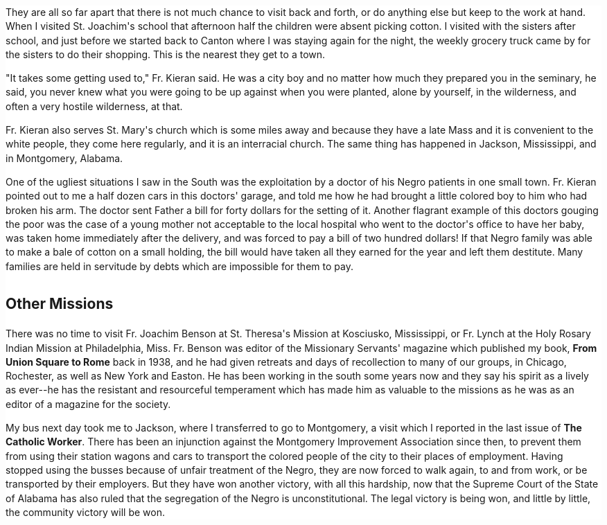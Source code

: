 They are all so far apart that there is not much chance to visit back
and forth, or do anything else but keep to the work at hand. When I
visited St. Joachim's school that afternoon half the children were
absent picking cotton. I visited with the sisters after school, and just
before we started back to Canton where I was staying again for the
night, the weekly grocery truck came by for the sisters to do their
shopping. This is the nearest they get to a town.

"It takes some getting used to," Fr. Kieran said. He was a city boy and
no matter how much they prepared you in the seminary, he said, you never
knew what you were going to be up against when you were planted, alone
by yourself, in the wilderness, and often a very hostile wilderness, at
that.

Fr. Kieran also serves St. Mary's church which is some miles away and
because they have a late Mass and it is convenient to the white people,
they come here regularly, and it is an interracial church. The same
thing has happened in Jackson, Mississippi, and in Montgomery, Alabama.

One of the ugliest situations I saw in the South was the exploitation by
a doctor of his Negro patients in one small town. Fr. Kieran pointed out
to me a half dozen cars in this doctors' garage, and told me how he had
brought a little colored boy to him who had broken his arm. The doctor
sent Father a bill for forty dollars for the setting of it. Another
flagrant example of this doctors gouging the poor was the case of a
young mother not acceptable to the local hospital who went to the
doctor's office to have her baby, was taken home immediately after the
delivery, and was forced to pay a bill of two hundred dollars! If that
Negro family was able to make a bale of cotton on a small holding, the
bill would have taken all they earned for the year and left them
destitute. Many families are held in servitude by debts which are
impossible for them to pay.

Other Missions
--------------

There was no time to visit Fr. Joachim Benson at St. Theresa's Mission
at Kosciusko, Mississippi, or Fr. Lynch at the Holy Rosary Indian
Mission at Philadelphia, Miss. Fr. Benson was editor of the Missionary
Servants' magazine which published my book, **From Union Square to
Rome** back in 1938, and he had given retreats and days of recollection
to many of our groups, in Chicago, Rochester, as well as New York and
Easton. He has been working in the south some years now and they say his
spirit as a lively as ever--he has the resistant and resourceful
temperament which has made him as valuable to the missions as he was as
an editor of a magazine for the society.

My bus next day took me to Jackson, where I transferred to go to
Montgomery, a visit which I reported in the last issue of **The Catholic
Worker**. There has been an injunction against the Montgomery
Improvement Association since then, to prevent them from using their
station wagons and cars to transport the colored people of the city to
their places of employment. Having stopped using the busses because of
unfair treatment of the Negro, they are now forced to walk again, to and
from work, or be transported by their employers. But they have won
another victory, with all this hardship, now that the Supreme Court of
the State of Alabama has also ruled that the segregation of the Negro is
unconstitutional. The legal victory is being won, and little by little,
the community victory will be won.
